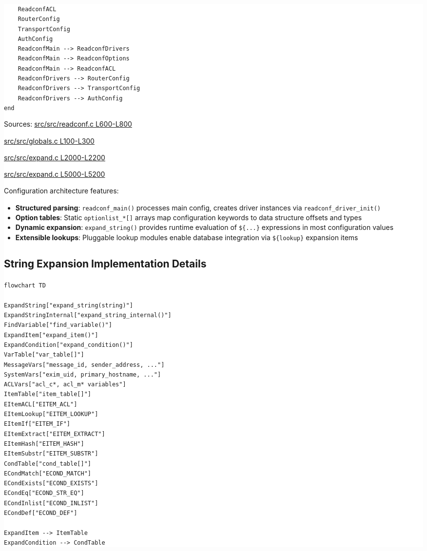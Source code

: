 ```mermaid
    ReadconfACL
    RouterConfig
    TransportConfig
    AuthConfig
    ReadconfMain --> ReadconfDrivers
    ReadconfMain --> ReadconfOptions
    ReadconfMain --> ReadconfACL
    ReadconfDrivers --> RouterConfig
    ReadconfDrivers --> TransportConfig
    ReadconfDrivers --> AuthConfig
end
```

Sources: [src/src/readconf.c L600-L800](https://github.com/Exim/exim/blob/29568b25/src/src/readconf.c#L600-L800)

 [src/src/globals.c L100-L300](https://github.com/Exim/exim/blob/29568b25/src/src/globals.c#L100-L300)

 [src/src/expand.c L2000-L2200](https://github.com/Exim/exim/blob/29568b25/src/src/expand.c#L2000-L2200)

 [src/src/expand.c L5000-L5200](https://github.com/Exim/exim/blob/29568b25/src/src/expand.c#L5000-L5200)

Configuration architecture features:

* **Structured parsing**: `readconf_main()` processes main config, creates driver instances via `readconf_driver_init()`
* **Option tables**: Static `optionlist_*[]` arrays map configuration keywords to data structure offsets and types
* **Dynamic expansion**: `expand_string()` provides runtime evaluation of `${...}` expressions in most configuration values
* **Extensible lookups**: Pluggable lookup modules enable database integration via `${lookup}` expansion items

## String Expansion Implementation Details

```mermaid
flowchart TD

ExpandString["expand_string(string)"]
ExpandStringInternal["expand_string_internal()"]
FindVariable["find_variable()"]
ExpandItem["expand_item()"]
ExpandCondition["expand_condition()"]
VarTable["var_table[]"]
MessageVars["message_id, sender_address, ..."]
SystemVars["exim_uid, primary_hostname, ..."]
ACLVars["acl_c*, acl_m* variables"]
ItemTable["item_table[]"]
EItemACL["EITEM_ACL"]
EItemLookup["EITEM_LOOKUP"]
EItemIf["EITEM_IF"]
EItemExtract["EITEM_EXTRACT"]
EItemHash["EITEM_HASH"]
EItemSubstr["EITEM_SUBSTR"]
CondTable["cond_table[]"]
ECondMatch["ECOND_MATCH"]
ECondExists["ECOND_EXISTS"]
ECondEq["ECOND_STR_EQ"]
ECondInlist["ECOND_INLIST"]
ECondDef["ECOND_DEF"]

ExpandItem --> ItemTable
ExpandCondition --> CondTable
```